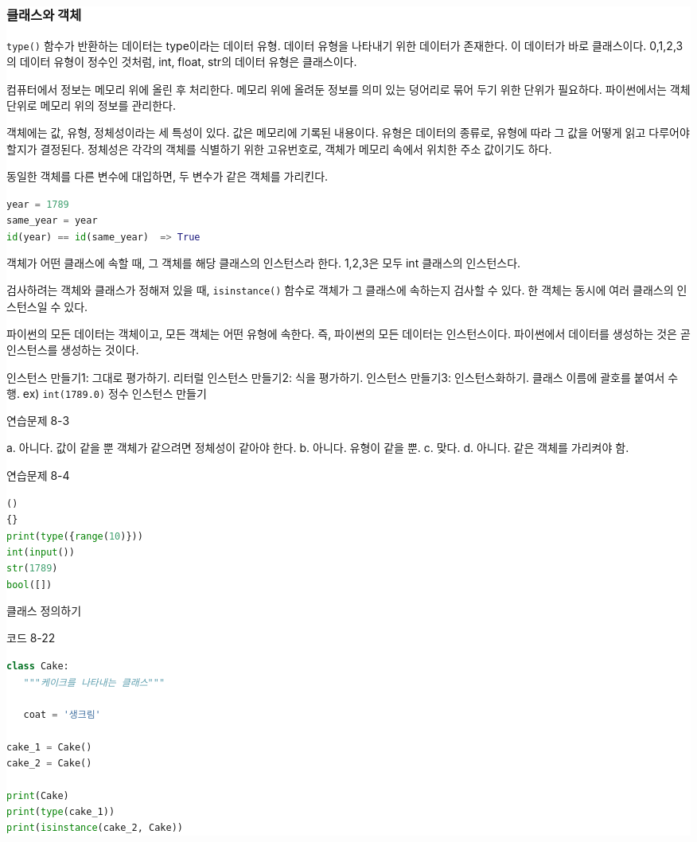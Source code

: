 ### 클래스와 객체

`type()` 함수가 반환하는 데이터는 type이라는 데이터 유형. 데이터 유형을 나타내기 위한 데이터가 존재한다. 이 데이터가 바로 클래스이다. 0,1,2,3의 데이터 유형이 정수인 것처럼, int, float, str의 데이터 유형은 클래스이다.

컴퓨터에서 정보는 메모리 위에 올린 후 처리한다. 메모리 위에 올려둔 정보를 의미 있는 덩어리로 묶어 두기 위한 단위가 필요하다. 파이썬에서는 객체 단위로 메모리 위의 정보를 관리한다.

객체에는 값, 유형, 정체성이라는 세 특성이 있다.
값은 메모리에 기록된 내용이다.
유형은 데이터의 종류로, 유형에 따라 그 값을 어떻게 읽고 다루어야 할지가 결정된다.
정체성은 각각의 객체를 식별하기 위한 고유번호로, 객체가 메모리 속에서 위치한 주소 값이기도 하다.

동일한 객체를 다른 변수에 대입하면, 두 변수가 같은 객체를 가리킨다.

```python
year = 1789
same_year = year
id(year) == id(same_year)  => True
```

객체가 어떤 클래스에 속할 때, 그 객체를 해당 클래스의 인스턴스라 한다. 1,2,3은 모두 int 클래스의 인스턴스다.

검사하려는 객체와 클래스가 정해져 있을 때, `isinstance()` 함수로 객체가 그 클래스에 속하는지 검사할 수 있다. 한 객체는 동시에 여러 클래스의 인스턴스일 수 있다.

파이썬의 모든 데이터는 객체이고, 모든 객체는 어떤 유형에 속한다. 즉, 파이썬의 모든 데이터는 인스턴스이다. 파이썬에서 데이터를 생성하는 것은 곧 인스턴스를 생성하는 것이다.

인스턴스 만들기1: 그대로 평가하기. 리터럴
인스턴스 만들기2: 식을 평가하기.
인스턴스 만들기3: 인스턴스화하기. 클래스 이름에 괄호를 붙여서 수행. ex) `int(1789.0)` 정수 인스턴스 만들기

연습문제 8-3

a. 아니다. 값이 같을 뿐 객체가 같으려면 정체성이 같아야 한다.
b. 아니다. 유형이 같을 뿐.
c. 맞다.
d. 아니다. 같은 객체를 가리켜야 함.

연습문제 8-4

```python
()
{}
print(type({range(10)}))
int(input())
str(1789)
bool([])
```

클래스 정의하기

코드 8-22

```python
class Cake:
   """케이크를 나타내는 클래스"""

   coat = '생크림'

cake_1 = Cake()
cake_2 = Cake()

print(Cake)
print(type(cake_1))
print(isinstance(cake_2, Cake))
```
